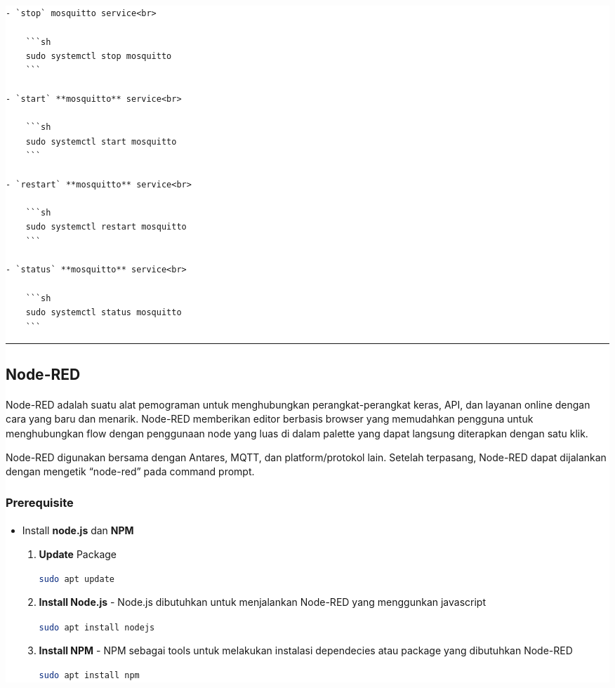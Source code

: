     - `stop` mosquitto service<br>

        ```sh
        sudo systemctl stop mosquitto
        ```

    - `start` **mosquitto** service<br>

        ```sh
        sudo systemctl start mosquitto
        ```

    - `restart` **mosquitto** service<br>

        ```sh
        sudo systemctl restart mosquitto
        ```

    - `status` **mosquitto** service<br>

        ```sh
        sudo systemctl status mosquitto
        ```

---

## Node-RED

Node-RED adalah suatu alat pemograman untuk menghubungkan perangkat-perangkat keras, API, dan layanan online dengan cara yang baru dan menarik. Node-RED memberikan editor berbasis browser yang memudahkan pengguna untuk menghubungkan flow dengan penggunaan node yang luas di dalam palette yang dapat langsung diterapkan dengan satu klik.

Node-RED digunakan bersama dengan Antares, MQTT, dan platform/protokol lain. Setelah terpasang, Node-RED dapat dijalankan dengan mengetik “node-red” pada command prompt.

### Prerequisite

-   Install **node.js** dan **NPM**

    1. **Update** Package<br>

        ```sh
        sudo apt update
        ```

    2. **Install Node.js** - Node.js dibutuhkan untuk menjalankan Node-RED yang menggunkan javascript<br>

        ```sh
        sudo apt install nodejs
        ```

    3. **Install NPM** - NPM sebagai tools untuk melakukan instalasi dependecies atau package yang dibutuhkan Node-RED<br>

        ```sh
        sudo apt install npm
        ```
